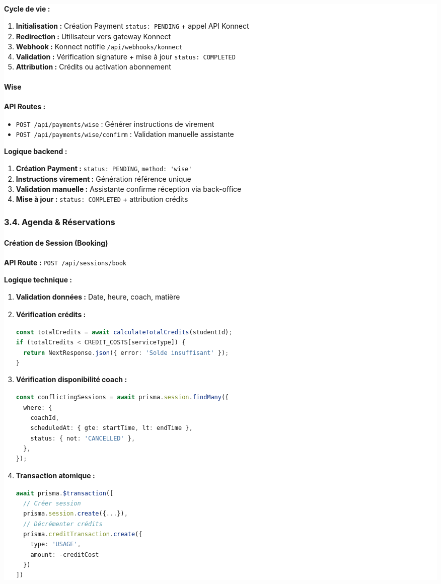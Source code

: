 **Cycle de vie :**

1. **Initialisation :** Création Payment `status: PENDING` + appel API Konnect
2. **Redirection :** Utilisateur vers gateway Konnect
3. **Webhook :** Konnect notifie `/api/webhooks/konnect`
4. **Validation :** Vérification signature + mise à jour `status: COMPLETED`
5. **Attribution :** Crédits ou activation abonnement

#### Wise

**API Routes :**

- `POST /api/payments/wise` : Générer instructions de virement
- `POST /api/payments/wise/confirm` : Validation manuelle assistante

**Logique backend :**

1. **Création Payment :** `status: PENDING`, `method: 'wise'`
2. **Instructions virement :** Génération référence unique
3. **Validation manuelle :** Assistante confirme réception via back-office
4. **Mise à jour :** `status: COMPLETED` + attribution crédits

### 3.4. Agenda & Réservations

#### Création de Session (Booking)

**API Route :** `POST /api/sessions/book`

**Logique technique :**

1. **Validation données :** Date, heure, coach, matière
2. **Vérification crédits :**

   ```typescript
   const totalCredits = await calculateTotalCredits(studentId);
   if (totalCredits < CREDIT_COSTS[serviceType]) {
     return NextResponse.json({ error: 'Solde insuffisant' });
   }
   ```

3. **Vérification disponibilité coach :**

   ```typescript
   const conflictingSessions = await prisma.session.findMany({
     where: {
       coachId,
       scheduledAt: { gte: startTime, lt: endTime },
       status: { not: 'CANCELLED' },
     },
   });
   ```

4. **Transaction atomique :**

   ```typescript
   await prisma.$transaction([
     // Créer session
     prisma.session.create({...}),
     // Décrémenter crédits
     prisma.creditTransaction.create({
       type: 'USAGE',
       amount: -creditCost
     })
   ])
   ```
